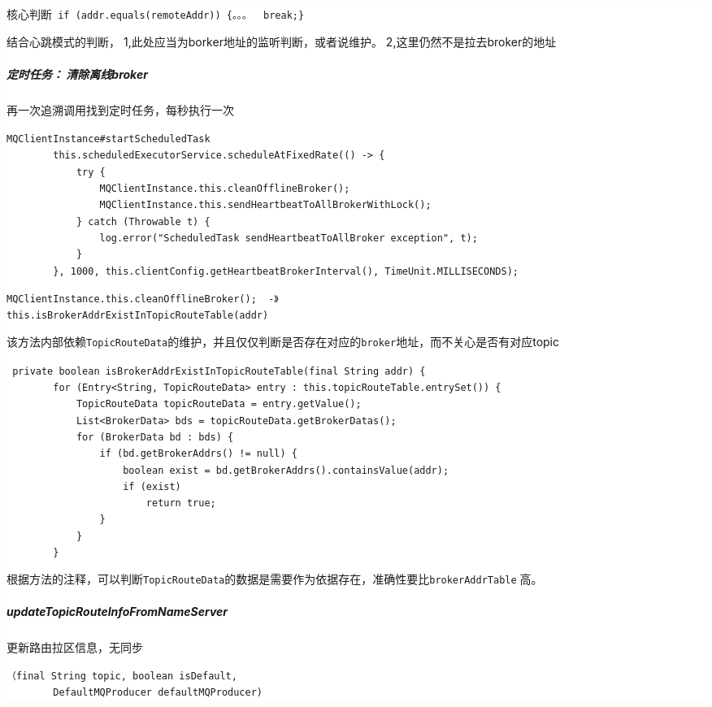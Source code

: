 

核心判断` if (addr.equals(remoteAddr)) {。。。  break;}`  

结合心跳模式的判断，
1,此处应当为borker地址的监听判断，或者说维护。
2,这里仍然不是拉去broker的地址



##### 定时任务： 清除离线broker

再一次追溯调用找到定时任务，每秒执行一次
```
MQClientInstance#startScheduledTask
		this.scheduledExecutorService.scheduleAtFixedRate(() -> {
            try {
                MQClientInstance.this.cleanOfflineBroker();
                MQClientInstance.this.sendHeartbeatToAllBrokerWithLock();
            } catch (Throwable t) {
                log.error("ScheduledTask sendHeartbeatToAllBroker exception", t);
            }
        }, 1000, this.clientConfig.getHeartbeatBrokerInterval(), TimeUnit.MILLISECONDS);
```

```    
MQClientInstance.this.cleanOfflineBroker();  -》
this.isBrokerAddrExistInTopicRouteTable(addr)
```


该方法内部依赖`TopicRouteData`的维护，并且仅仅判断是否存在对应的`broker`地址，而不关心是否有对应topic
```
 private boolean isBrokerAddrExistInTopicRouteTable(final String addr) {
        for (Entry<String, TopicRouteData> entry : this.topicRouteTable.entrySet()) {
            TopicRouteData topicRouteData = entry.getValue();
            List<BrokerData> bds = topicRouteData.getBrokerDatas();
            for (BrokerData bd : bds) {
                if (bd.getBrokerAddrs() != null) {
                    boolean exist = bd.getBrokerAddrs().containsValue(addr);
                    if (exist)
                        return true;
                }
            }
        }
```


根据方法的注释，可以判断`TopicRouteData`的数据是需要作为依据存在，准确性要比`brokerAddrTable` 高。


##### updateTopicRouteInfoFromNameServer

更新路由拉区信息，无同步
```
（final String topic, boolean isDefault,
        DefaultMQProducer defaultMQProducer)
```
